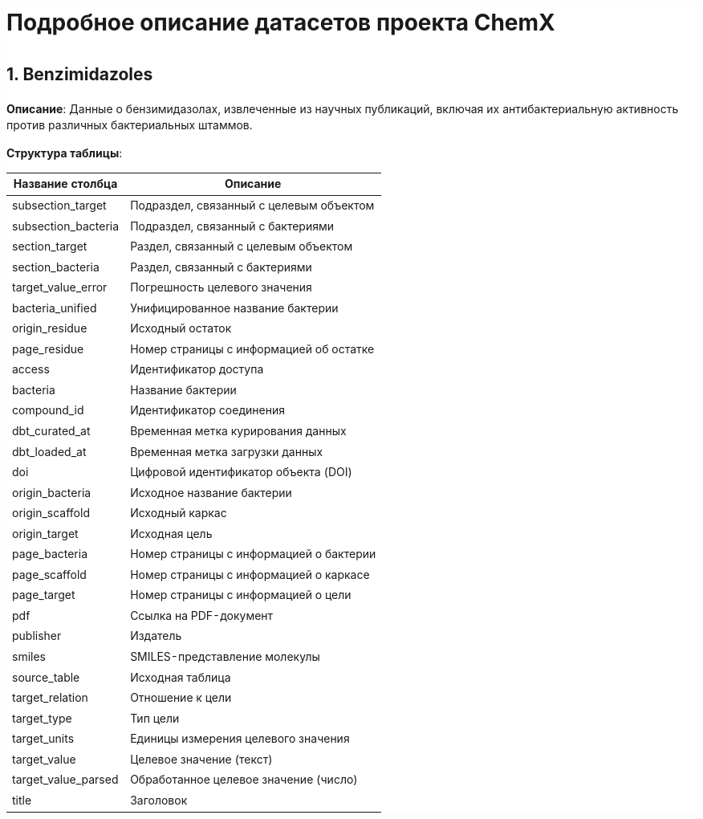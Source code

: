 # Подробное описание датасетов проекта ChemX

## 1. Benzimidazoles

**Описание**: Данные о бензимидазолах, извлеченные из научных публикаций, включая их антибактериальную активность против различных бактериальных штаммов.

**Структура таблицы**:

| Название столбца | Описание |
|-----------------|----------|
| subsection_target | Подраздел, связанный с целевым объектом |
| subsection_bacteria | Подраздел, связанный с бактериями |
| section_target | Раздел, связанный с целевым объектом |
| section_bacteria | Раздел, связанный с бактериями |
| target_value_error | Погрешность целевого значения |
| bacteria_unified | Унифицированное название бактерии |
| origin_residue | Исходный остаток |
| page_residue | Номер страницы с информацией об остатке |
| access | Идентификатор доступа |
| bacteria | Название бактерии |
| compound_id | Идентификатор соединения |
| dbt_curated_at | Временная метка курирования данных |
| dbt_loaded_at | Временная метка загрузки данных |
| doi | Цифровой идентификатор объекта (DOI) |
| origin_bacteria | Исходное название бактерии |
| origin_scaffold | Исходный каркас |
| origin_target | Исходная цель |
| page_bacteria | Номер страницы с информацией о бактерии |
| page_scaffold | Номер страницы с информацией о каркасе |
| page_target | Номер страницы с информацией о цели |
| pdf | Ссылка на PDF-документ |
| publisher | Издатель |
| smiles | SMILES-представление молекулы |
| source_table | Исходная таблица |
| target_relation | Отношение к цели |
| target_type | Тип цели |
| target_units | Единицы измерения целевого значения |
| target_value | Целевое значение (текст) |
| target_value_parsed | Обработанное целевое значение (число) |
| title | Заголовок |
